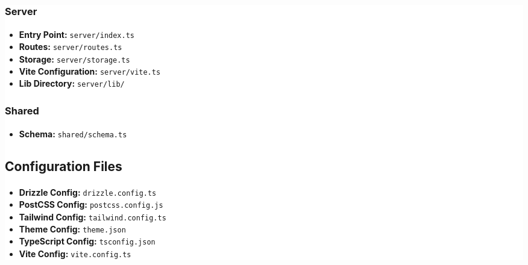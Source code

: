 ### Server

- **Entry Point:** `server/index.ts`
- **Routes:** `server/routes.ts`
- **Storage:** `server/storage.ts`
- **Vite Configuration:** `server/vite.ts`
- **Lib Directory:** `server/lib/`

### Shared

- **Schema:** `shared/schema.ts`

## Configuration Files

- **Drizzle Config:** `drizzle.config.ts`
- **PostCSS Config:** `postcss.config.js`
- **Tailwind Config:** `tailwind.config.ts`
- **Theme Config:** `theme.json`
- **TypeScript Config:** `tsconfig.json`
- **Vite Config:** `vite.config.ts`

